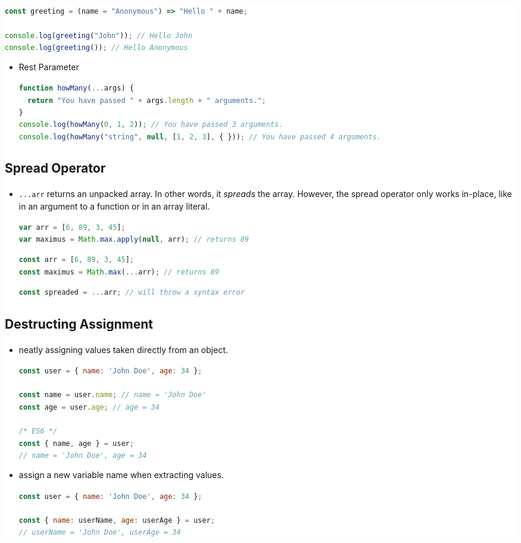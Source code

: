   ```js
  const greeting = (name = "Anonymous") => "Hello " + name;
  
  console.log(greeting("John")); // Hello John
  console.log(greeting()); // Hello Anonymous
  ```

* Rest Parameter

  ```js
  function howMany(...args) {
    return "You have passed " + args.length + " arguments.";
  }
  console.log(howMany(0, 1, 2)); // You have passed 3 arguments.
  console.log(howMany("string", null, [1, 2, 3], { })); // You have passed 4 arguments.
  ```

## Spread Operator

* `...arr` returns an unpacked array. In other words, it *spreads* the array. However, the spread operator only works in-place, like in an argument to a function or in an array literal. 

  ```js
  var arr = [6, 89, 3, 45];
  var maximus = Math.max.apply(null, arr); // returns 89
  ```

  ```js
  const arr = [6, 89, 3, 45];
  const maximus = Math.max(...arr); // returns 89
  ```

  ```js
  const spreaded = ...arr; // will throw a syntax error
  ```

## Destructing Assignment

* neatly assigning values taken directly from an object.

  ```js
  const user = { name: 'John Doe', age: 34 };
  
  const name = user.name; // name = 'John Doe'
  const age = user.age; // age = 34
  
  /* ES6 */
  const { name, age } = user;
  // name = 'John Doe', age = 34
  ```

* assign a new variable name when extracting values.

  ```js
  const user = { name: 'John Doe', age: 34 };
  
  const { name: userName, age: userAge } = user;
  // userName = 'John Doe', userAge = 34
  ```
